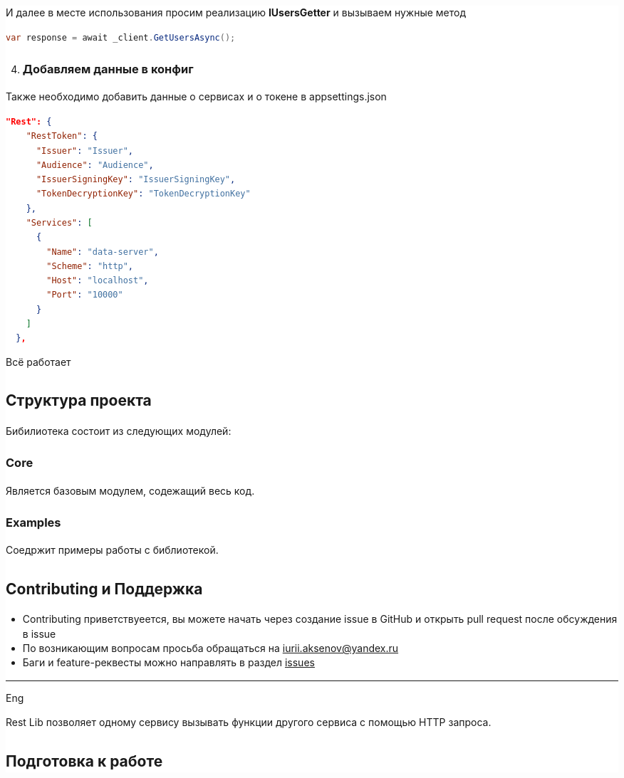 И далее в месте использования просим реализацию **IUsersGetter** и вызываем нужные метод
```csharp
var response = await _client.GetUsersAsync();
```

4. ### Добавляем данные в конфиг
Также необходимо добавить данные о сервисах и о токене в appsettings.json

```json
"Rest": {
    "RestToken": {
      "Issuer": "Issuer",
      "Audience": "Audience",
      "IssuerSigningKey": "IssuerSigningKey",
      "TokenDecryptionKey": "TokenDecryptionKey"
    },
    "Services": [
      {
        "Name": "data-server",
        "Scheme": "http",
        "Host": "localhost",
        "Port": "10000"
      }
    ]
  },
```

Всё работает

## Структура проекта
Бибилиотека состоит из следующих модулей:

### Core
Является базовым модулем, содежащий весь код.

### Examples
Соедржит примеры работы с библиотекой.

## Contributing и Поддержка
- Contributing приветствуеется, вы можете начать через создание issue в GitHub и открыть pull request после обсуждения в issue
- По возникающим вопросам просьба обращаться на [iurii.aksenov@yandex.ru][support-email]
- Баги и feature-реквесты можно направлять в раздел [issues][issues]

---

Eng

Rest Lib позволяет одному сервису вызывать функции другого сервиса с помощью HTTP запроса.

## Подготовка к работе


[support-email]: mailto:iurii.aksenov@yandex.ru
[issues]: https://github.com/IuriiAksenov/RestLib/issues